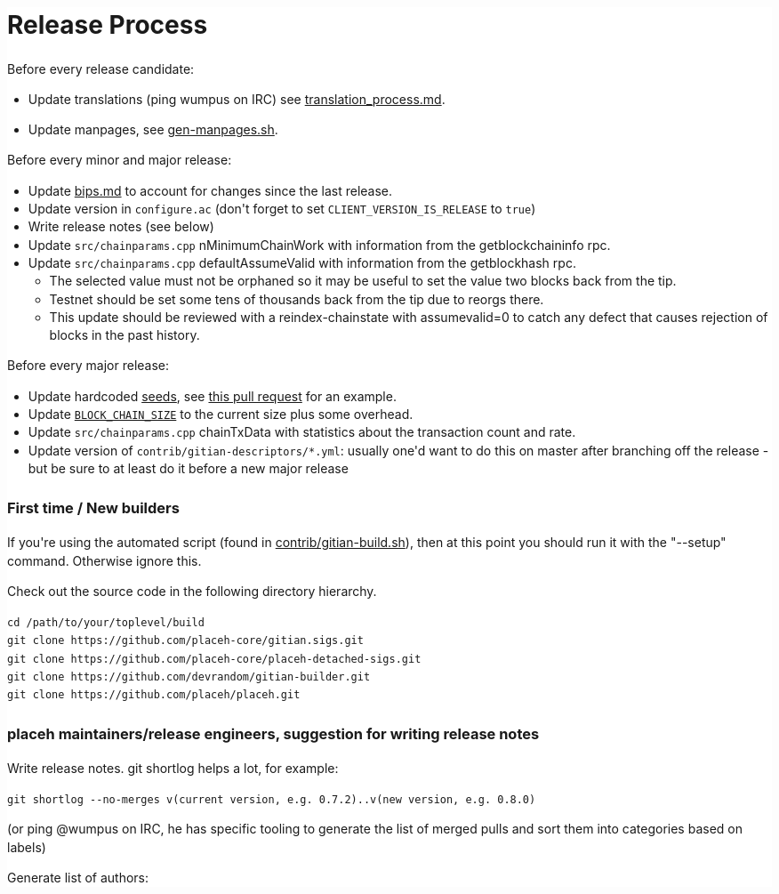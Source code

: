 Release Process
====================

Before every release candidate:

* Update translations (ping wumpus on IRC) see [translation_process.md](https://github.com/placeh/placeh/blob/master/doc/translation_process.md#synchronising-translations).

* Update manpages, see [gen-manpages.sh](https://github.com/placeh/placeh/blob/master/contrib/devtools/README.md#gen-manpagessh).

Before every minor and major release:

* Update [bips.md](bips.md) to account for changes since the last release.
* Update version in `configure.ac` (don't forget to set `CLIENT_VERSION_IS_RELEASE` to `true`)
* Write release notes (see below)
* Update `src/chainparams.cpp` nMinimumChainWork with information from the getblockchaininfo rpc.
* Update `src/chainparams.cpp` defaultAssumeValid  with information from the getblockhash rpc.
  - The selected value must not be orphaned so it may be useful to set the value two blocks back from the tip.
  - Testnet should be set some tens of thousands back from the tip due to reorgs there.
  - This update should be reviewed with a reindex-chainstate with assumevalid=0 to catch any defect
     that causes rejection of blocks in the past history.

Before every major release:

* Update hardcoded [seeds](/contrib/seeds/README.md), see [this pull request](https://github.com/placeh/placeh/pull/7415) for an example.
* Update [`BLOCK_CHAIN_SIZE`](/src/qt/intro.cpp) to the current size plus some overhead.
* Update `src/chainparams.cpp` chainTxData with statistics about the transaction count and rate.
* Update version of `contrib/gitian-descriptors/*.yml`: usually one'd want to do this on master after branching off the release - but be sure to at least do it before a new major release

### First time / New builders

If you're using the automated script (found in [contrib/gitian-build.sh](/contrib/gitian-build.sh)), then at this point you should run it with the "--setup" command. Otherwise ignore this.

Check out the source code in the following directory hierarchy.

    cd /path/to/your/toplevel/build
    git clone https://github.com/placeh-core/gitian.sigs.git
    git clone https://github.com/placeh-core/placeh-detached-sigs.git
    git clone https://github.com/devrandom/gitian-builder.git
    git clone https://github.com/placeh/placeh.git

### placeh maintainers/release engineers, suggestion for writing release notes

Write release notes. git shortlog helps a lot, for example:

    git shortlog --no-merges v(current version, e.g. 0.7.2)..v(new version, e.g. 0.8.0)

(or ping @wumpus on IRC, he has specific tooling to generate the list of merged pulls
and sort them into categories based on labels)

Generate list of authors:
